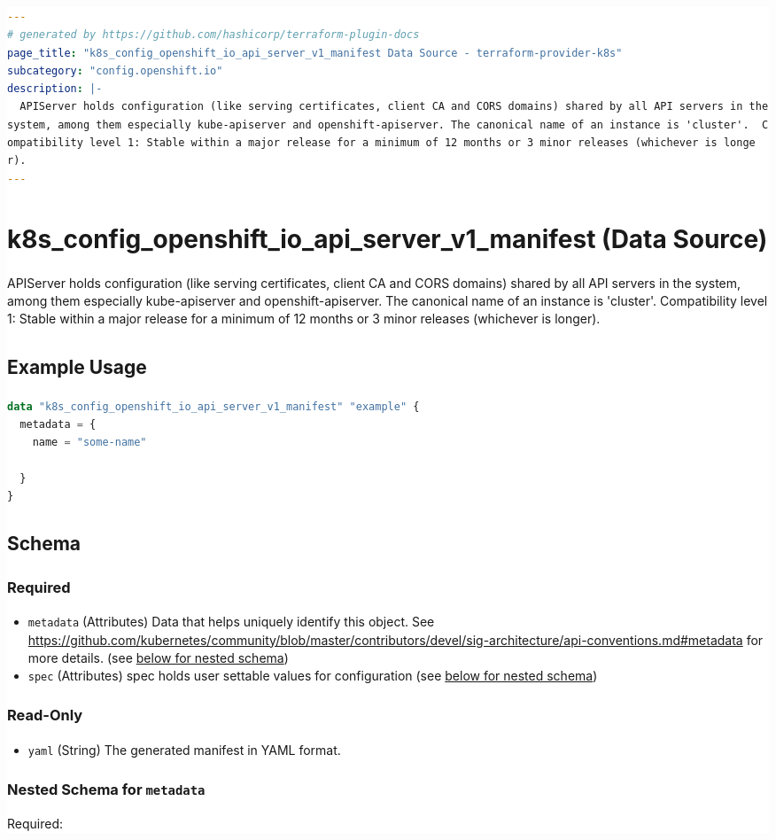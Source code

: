 ```yaml
---
# generated by https://github.com/hashicorp/terraform-plugin-docs
page_title: "k8s_config_openshift_io_api_server_v1_manifest Data Source - terraform-provider-k8s"
subcategory: "config.openshift.io"
description: |-
  APIServer holds configuration (like serving certificates, client CA and CORS domains) shared by all API servers in the system, among them especially kube-apiserver and openshift-apiserver. The canonical name of an instance is 'cluster'.  Compatibility level 1: Stable within a major release for a minimum of 12 months or 3 minor releases (whichever is longer).
---
```


# k8s_config_openshift_io_api_server_v1_manifest (Data Source)

APIServer holds configuration (like serving certificates, client CA and CORS domains) shared by all API servers in the system, among them especially kube-apiserver and openshift-apiserver. The canonical name of an instance is 'cluster'.  Compatibility level 1: Stable within a major release for a minimum of 12 months or 3 minor releases (whichever is longer).

## Example Usage

```terraform
data "k8s_config_openshift_io_api_server_v1_manifest" "example" {
  metadata = {
    name = "some-name"

  }
}
```


## Schema

### Required

- `metadata` (Attributes) Data that helps uniquely identify this object. See https://github.com/kubernetes/community/blob/master/contributors/devel/sig-architecture/api-conventions.md#metadata for more details. (see [below for nested schema](#nestedatt--metadata))
- `spec` (Attributes) spec holds user settable values for configuration (see [below for nested schema](#nestedatt--spec))

### Read-Only

- `yaml` (String) The generated manifest in YAML format.

<a id="nestedatt--metadata"></a>
### Nested Schema for `metadata`

Required:

